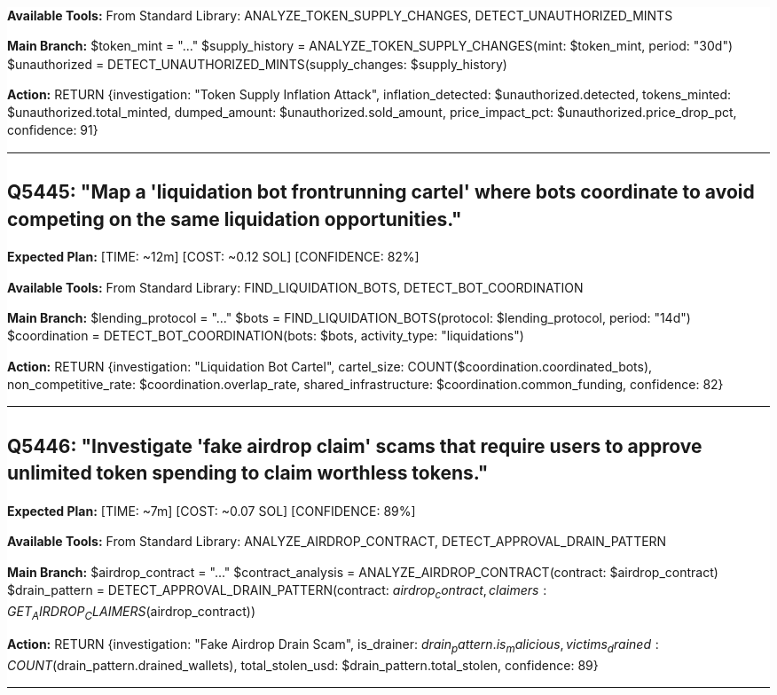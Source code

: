 **Available Tools:**
From Standard Library: ANALYZE_TOKEN_SUPPLY_CHANGES, DETECT_UNAUTHORIZED_MINTS

**Main Branch:**
$token_mint = "..."
$supply_history = ANALYZE_TOKEN_SUPPLY_CHANGES(mint: $token_mint, period: "30d")
$unauthorized = DETECT_UNAUTHORIZED_MINTS(supply_changes: $supply_history)

**Action:**
RETURN {investigation: "Token Supply Inflation Attack", inflation_detected: $unauthorized.detected, tokens_minted: $unauthorized.total_minted, dumped_amount: $unauthorized.sold_amount, price_impact_pct: $unauthorized.price_drop_pct, confidence: 91}

---

## Q5445: "Map a 'liquidation bot frontrunning cartel' where bots coordinate to avoid competing on the same liquidation opportunities."

**Expected Plan:**
[TIME: ~12m] [COST: ~0.12 SOL] [CONFIDENCE: 82%]

**Available Tools:**
From Standard Library: FIND_LIQUIDATION_BOTS, DETECT_BOT_COORDINATION

**Main Branch:**
$lending_protocol = "..."
$bots = FIND_LIQUIDATION_BOTS(protocol: $lending_protocol, period: "14d")
$coordination = DETECT_BOT_COORDINATION(bots: $bots, activity_type: "liquidations")

**Action:**
RETURN {investigation: "Liquidation Bot Cartel", cartel_size: COUNT($coordination.coordinated_bots), non_competitive_rate: $coordination.overlap_rate, shared_infrastructure: $coordination.common_funding, confidence: 82}

---

## Q5446: "Investigate 'fake airdrop claim' scams that require users to approve unlimited token spending to claim worthless tokens."

**Expected Plan:**
[TIME: ~7m] [COST: ~0.07 SOL] [CONFIDENCE: 89%]

**Available Tools:**
From Standard Library: ANALYZE_AIRDROP_CONTRACT, DETECT_APPROVAL_DRAIN_PATTERN

**Main Branch:**
$airdrop_contract = "..."
$contract_analysis = ANALYZE_AIRDROP_CONTRACT(contract: $airdrop_contract)
$drain_pattern = DETECT_APPROVAL_DRAIN_PATTERN(contract: $airdrop_contract, claimers: GET_AIRDROP_CLAIMERS($airdrop_contract))

**Action:**
RETURN {investigation: "Fake Airdrop Drain Scam", is_drainer: $drain_pattern.is_malicious, victims_drained: COUNT($drain_pattern.drained_wallets), total_stolen_usd: $drain_pattern.total_stolen, confidence: 89}

---